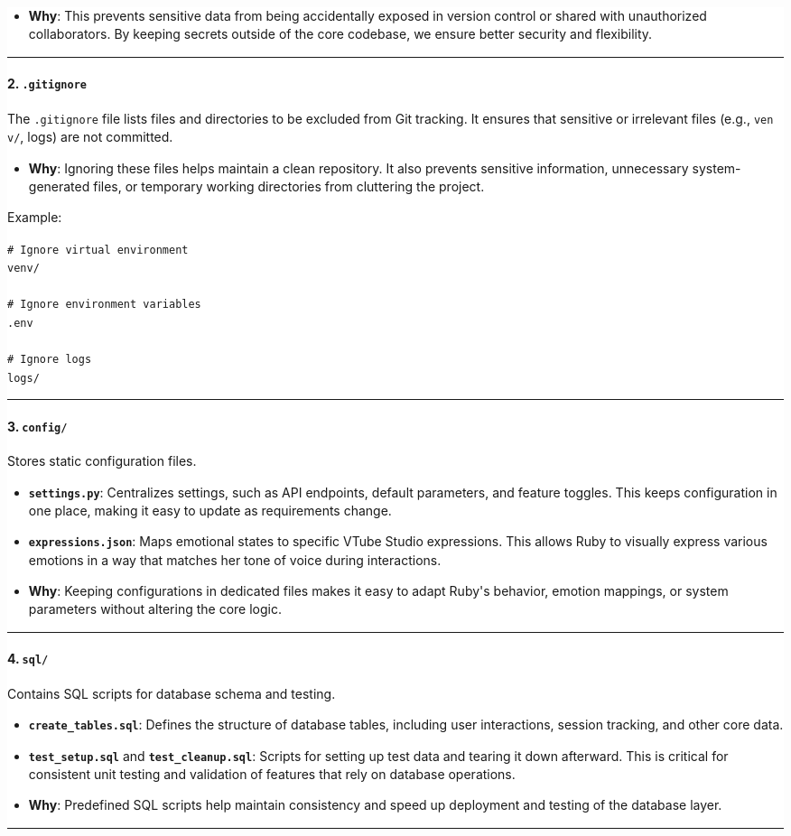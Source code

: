 - **Why**: This prevents sensitive data from being accidentally exposed in version control or shared with unauthorized collaborators. By keeping secrets outside of the core codebase, we ensure better security and flexibility.

---

#### **2. `.gitignore`**
The `.gitignore` file lists files and directories to be excluded from Git tracking. It ensures that sensitive or irrelevant files (e.g., `venv/`, logs) are not committed.

- **Why**: Ignoring these files helps maintain a clean repository. It also prevents sensitive information, unnecessary system-generated files, or temporary working directories from cluttering the project.

Example:
```
# Ignore virtual environment
venv/

# Ignore environment variables
.env

# Ignore logs
logs/
```

---

#### **3. `config/`**
Stores static configuration files.

- **`settings.py`**: Centralizes settings, such as API endpoints, default parameters, and feature toggles. This keeps configuration in one place, making it easy to update as requirements change.
- **`expressions.json`**: Maps emotional states to specific VTube Studio expressions. This allows Ruby to visually express various emotions in a way that matches her tone of voice during interactions.

- **Why**: Keeping configurations in dedicated files makes it easy to adapt Ruby's behavior, emotion mappings, or system parameters without altering the core logic.

---

#### **4. `sql/`**
Contains SQL scripts for database schema and testing.

- **`create_tables.sql`**: Defines the structure of database tables, including user interactions, session tracking, and other core data.
- **`test_setup.sql`** and **`test_cleanup.sql`**: Scripts for setting up test data and tearing it down afterward. This is critical for consistent unit testing and validation of features that rely on database operations.

- **Why**: Predefined SQL scripts help maintain consistency and speed up deployment and testing of the database layer.

---
